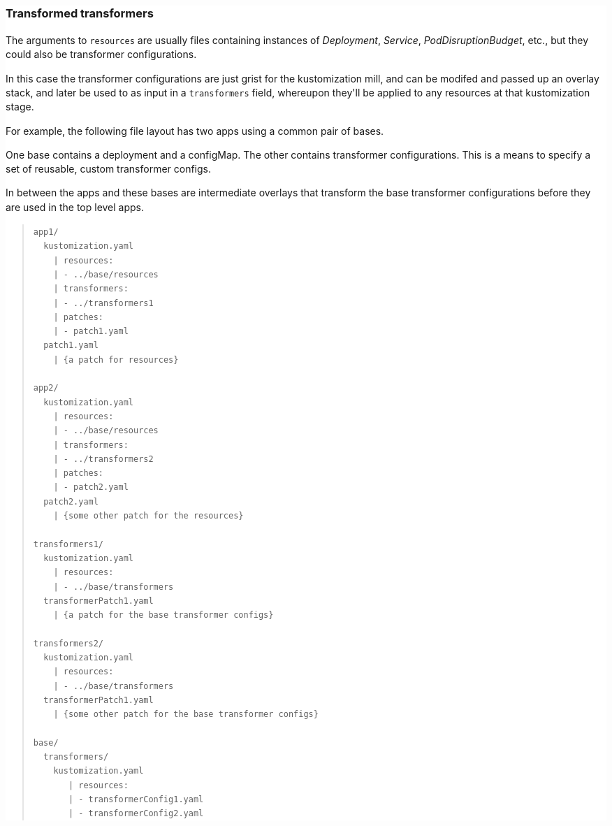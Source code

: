 
### Transformed transformers

The arguments to `resources` are usually files containing instances of
_Deployment_, _Service_, _PodDisruptionBudget_, etc., but they could
also be transformer configurations.

In this case the transformer configurations are just grist for the
kustomization mill, and can be modifed and passed up an overlay stack,
and later be used to as input in a `transformers` field, whereupon
they'll be applied to any resources at that kustomization stage.

For example, the following file layout has two apps using a common
pair of bases.

One base contains a deployment and a configMap.  The other contains
transformer configurations.  This is a means to specify a set of
reusable, custom transformer configs.

In between the apps and these bases are intermediate overlays
that transform the base transformer configurations before they are
used in the top level apps.

> ```
> app1/
>   kustomization.yaml
>     | resources:
>     | - ../base/resources
>     | transformers:
>     | - ../transformers1
>     | patches:
>     | - patch1.yaml
>   patch1.yaml
>     | {a patch for resources}
>
> app2/
>   kustomization.yaml
>     | resources:
>     | - ../base/resources
>     | transformers:
>     | - ../transformers2
>     | patches:
>     | - patch2.yaml
>   patch2.yaml
>     | {some other patch for the resources}
>
> transformers1/
>   kustomization.yaml
>     | resources:
>     | - ../base/transformers
>   transformerPatch1.yaml
>     | {a patch for the base transformer configs}
>
> transformers2/
>   kustomization.yaml
>     | resources:
>     | - ../base/transformers
>   transformerPatch1.yaml
>     | {some other patch for the base transformer configs}
>
> base/
>   transformers/
>     kustomization.yaml
>        | resources:
>        | - transformerConfig1.yaml
>        | - transformerConfig2.yaml